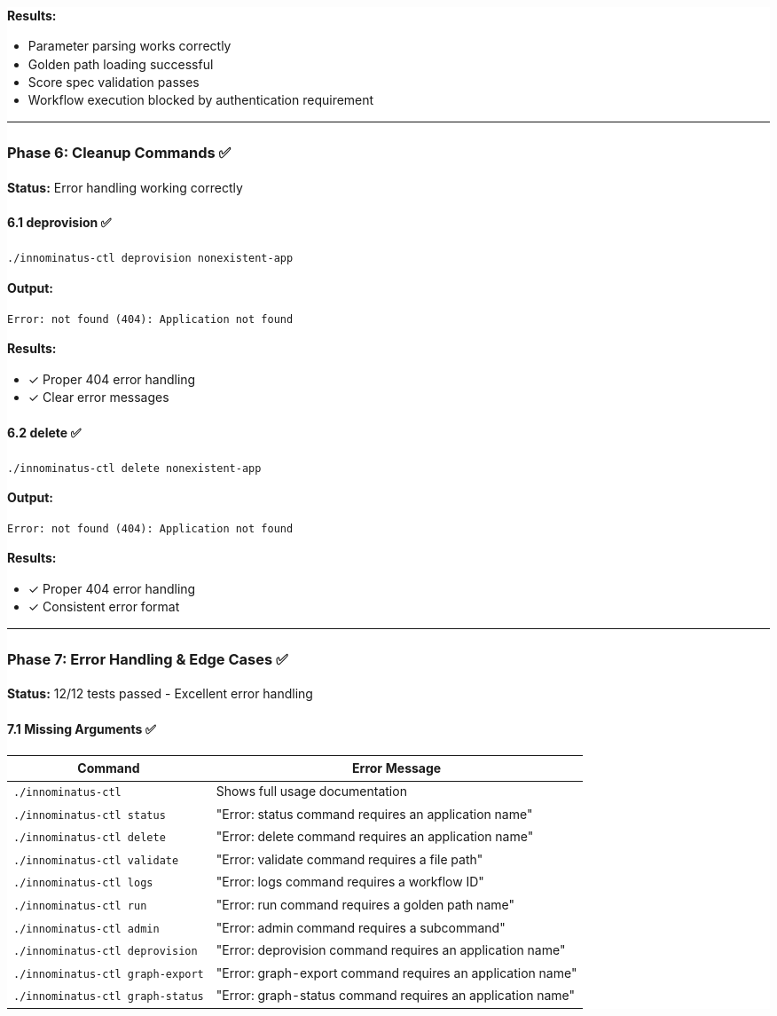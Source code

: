 **Results:**
- Parameter parsing works correctly
- Golden path loading successful
- Score spec validation passes
- Workflow execution blocked by authentication requirement

---

### Phase 6: Cleanup Commands ✅

**Status:** Error handling working correctly

#### 6.1 deprovision <app> ✅
```bash
./innominatus-ctl deprovision nonexistent-app
```
**Output:**
```
Error: not found (404): Application not found
```

**Results:**
- ✓ Proper 404 error handling
- ✓ Clear error messages

#### 6.2 delete <app> ✅
```bash
./innominatus-ctl delete nonexistent-app
```
**Output:**
```
Error: not found (404): Application not found
```

**Results:**
- ✓ Proper 404 error handling
- ✓ Consistent error format

---

### Phase 7: Error Handling & Edge Cases ✅

**Status:** 12/12 tests passed - Excellent error handling

#### 7.1 Missing Arguments ✅

| Command | Error Message |
|---------|---------------|
| `./innominatus-ctl` | Shows full usage documentation |
| `./innominatus-ctl status` | "Error: status command requires an application name" |
| `./innominatus-ctl delete` | "Error: delete command requires an application name" |
| `./innominatus-ctl validate` | "Error: validate command requires a file path" |
| `./innominatus-ctl logs` | "Error: logs command requires a workflow ID" |
| `./innominatus-ctl run` | "Error: run command requires a golden path name" |
| `./innominatus-ctl admin` | "Error: admin command requires a subcommand" |
| `./innominatus-ctl deprovision` | "Error: deprovision command requires an application name" |
| `./innominatus-ctl graph-export` | "Error: graph-export command requires an application name" |
| `./innominatus-ctl graph-status` | "Error: graph-status command requires an application name" |
